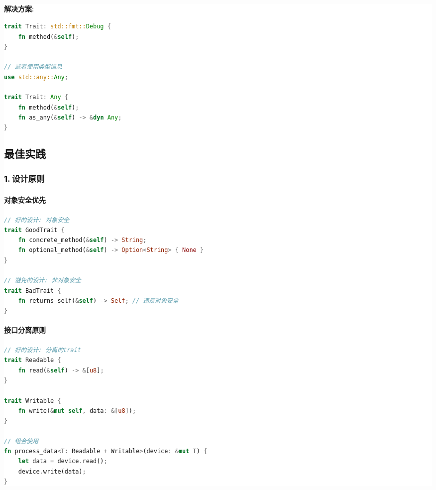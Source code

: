 **解决方案**:

```rust
trait Trait: std::fmt::Debug {
    fn method(&self);
}

// 或者使用类型信息
use std::any::Any;

trait Trait: Any {
    fn method(&self);
    fn as_any(&self) -> &dyn Any;
}
```

## 最佳实践

### 1. 设计原则

#### 对象安全优先

```rust
// 好的设计: 对象安全
trait GoodTrait {
    fn concrete_method(&self) -> String;
    fn optional_method(&self) -> Option<String> { None }
}

// 避免的设计: 非对象安全
trait BadTrait {
    fn returns_self(&self) -> Self; // 违反对象安全
}
```

#### 接口分离原则

```rust
// 好的设计: 分离的trait
trait Readable {
    fn read(&self) -> &[u8];
}

trait Writable {
    fn write(&mut self, data: &[u8]);
}

// 组合使用
fn process_data<T: Readable + Writable>(device: &mut T) {
    let data = device.read();
    device.write(data);
}
```
